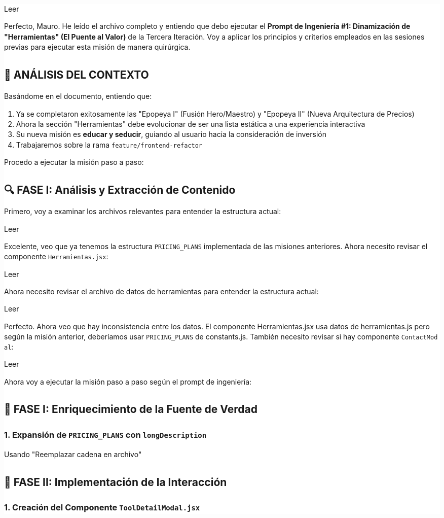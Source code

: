 Leer [](file:///workspaces/iku-cabalactiva/docs/dev-sessions/202509292094322.md)

Perfecto, Mauro. He leído el archivo completo y entiendo que debo ejecutar el **Prompt de Ingeniería #1: Dinamización de "Herramientas" (El Puente al Valor)** de la Tercera Iteración. Voy a aplicar los principios y criterios empleados en las sesiones previas para ejecutar esta misión de manera quirúrgica.

## 🎯 **ANÁLISIS DEL CONTEXTO**

Basándome en el documento, entiendo que:
1. Ya se completaron exitosamente las "Epopeya I" (Fusión Hero/Maestro) y "Epopeya II" (Nueva Arquitectura de Precios)
2. Ahora la sección "Herramientas" debe evolucionar de ser una lista estática a una experiencia interactiva 
3. Su nueva misión es **educar y seducir**, guiando al usuario hacia la consideración de inversión
4. Trabajaremos sobre la rama `feature/frontend-refactor`

Procedo a ejecutar la misión paso a paso:

## 🔍 **FASE I: Análisis y Extracción de Contenido**

Primero, voy a examinar los archivos relevantes para entender la estructura actual: 

Leer [](file:///workspaces/iku-cabalactiva/src/utils/constants.js)

Excelente, veo que ya tenemos la estructura `PRICING_PLANS` implementada de las misiones anteriores. Ahora necesito revisar el componente `Herramientas.jsx`: 

Leer [](file:///workspaces/iku-cabalactiva/src/components/sections/Herramientas.jsx)

Ahora necesito revisar el archivo de datos de herramientas para entender la estructura actual: 

Leer [](file:///workspaces/iku-cabalactiva/src/data/herramientas.js)

Perfecto. Ahora veo que hay inconsistencia entre los datos. El componente Herramientas.jsx usa datos de herramientas.js pero según la misión anterior, deberíamos usar `PRICING_PLANS` de constants.js. También necesito revisar si hay componente `ContactModal`: 

Leer [](file:///workspaces/iku-cabalactiva/src/components/common/ContactModal.jsx)

Ahora voy a ejecutar la misión paso a paso según el prompt de ingeniería:

## 📝 **FASE I: Enriquecimiento de la Fuente de Verdad**

### 1. Expansión de `PRICING_PLANS` con `longDescription` 

Usando "Reemplazar cadena en archivo"


```

```
## 🔧 **FASE II: Implementación de la Interacción**

### 1. Creación del Componente `ToolDetailModal.jsx` 
